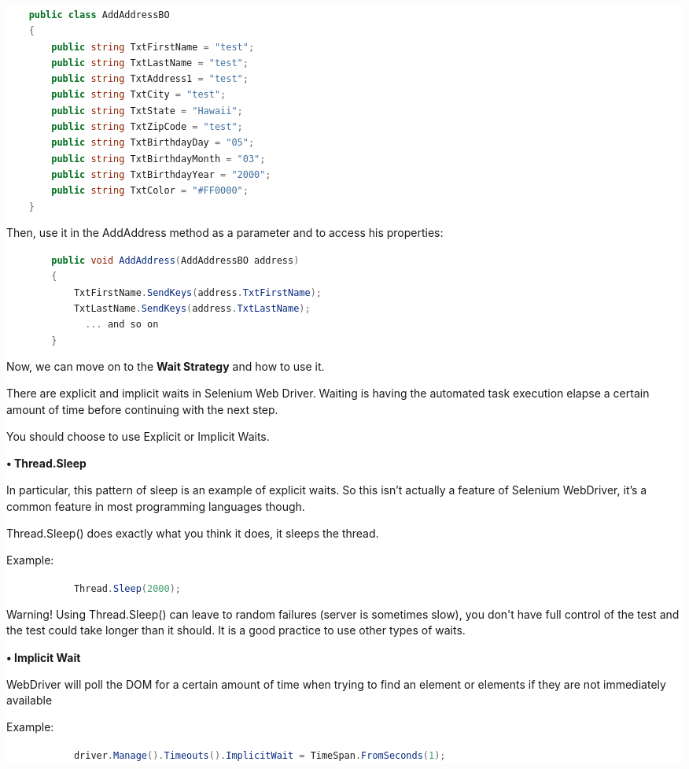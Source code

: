 ```csharp
    public class AddAddressBO
    {
        public string TxtFirstName = "test";
        public string TxtLastName = "test";
        public string TxtAddress1 = "test";
        public string TxtCity = "test";
        public string TxtState = "Hawaii";
        public string TxtZipCode = "test";
        public string TxtBirthdayDay = "05";
        public string TxtBirthdayMonth = "03";
        public string TxtBirthdayYear = "2000";
        public string TxtColor = "#FF0000";
    }
```

Then, use it in the AddAddress method as a parameter and to access his properties:

```csharp
        public void AddAddress(AddAddressBO address)
        {
            TxtFirstName.SendKeys(address.TxtFirstName);
            TxtLastName.SendKeys(address.TxtLastName);
              ... and so on
        }
```

Now, we can move on to the **Wait Strategy** and how to use it.

There are explicit and implicit waits in Selenium Web Driver. Waiting is having the automated task execution elapse a certain amount of time before continuing with the next step. 

You should choose to use Explicit or Implicit Waits.

**•	Thread.Sleep**

In particular, this pattern of sleep is an example of explicit waits. So this isn’t actually a feature of Selenium WebDriver, it’s a common feature in most programming languages though.

Thread.Sleep() does exactly what you think it does, it sleeps the thread.

Example:

```csharp
            Thread.Sleep(2000);
```

Warning! Using Thread.Sleep() can leave to random failures (server is sometimes slow), you don't have full control of the test and the test could take longer than it should. It is a good practice to use other types of waits.

**•	Implicit Wait**

WebDriver will poll the DOM for a certain amount of time when trying to find an element or elements if they are not immediately available

Example:

```csharp
            driver.Manage().Timeouts().ImplicitWait = TimeSpan.FromSeconds(1);
```
